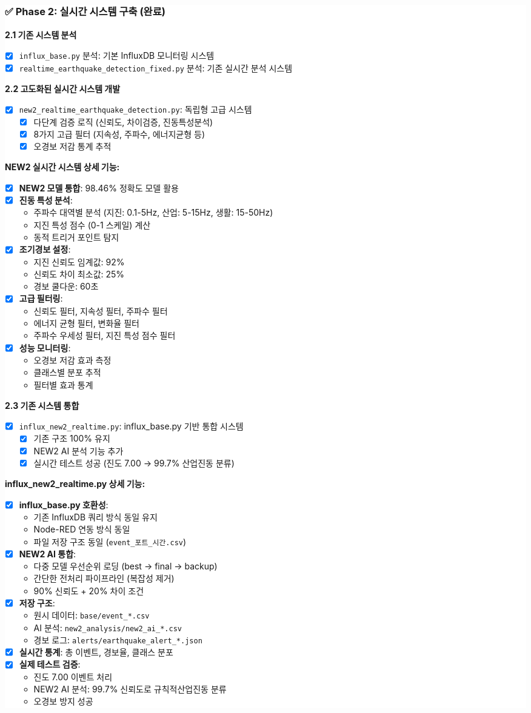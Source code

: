 ### ✅ Phase 2: 실시간 시스템 구축 (완료)

**2.1 기존 시스템 분석**
- [x] `influx_base.py` 분석: 기본 InfluxDB 모니터링 시스템
- [x] `realtime_earthquake_detection_fixed.py` 분석: 기존 실시간 분석 시스템

**2.2 고도화된 실시간 시스템 개발**
- [x] `new2_realtime_earthquake_detection.py`: 독립형 고급 시스템
  - [x] 다단계 검증 로직 (신뢰도, 차이검증, 진동특성분석)
  - [x] 8가지 고급 필터 (지속성, 주파수, 에너지균형 등)
  - [x] 오경보 저감 통계 추적

**NEW2 실시간 시스템 상세 기능:**
- [x] **NEW2 모델 통합**: 98.46% 정확도 모델 활용
- [x] **진동 특성 분석**: 
  - 주파수 대역별 분석 (지진: 0.1-5Hz, 산업: 5-15Hz, 생활: 15-50Hz)
  - 지진 특성 점수 (0-1 스케일) 계산
  - 동적 트리거 포인트 탐지
- [x] **조기경보 설정**:
  - 지진 신뢰도 임계값: 92%
  - 신뢰도 차이 최소값: 25%
  - 경보 쿨다운: 60초
- [x] **고급 필터링**:
  - 신뢰도 필터, 지속성 필터, 주파수 필터
  - 에너지 균형 필터, 변화율 필터
  - 주파수 우세성 필터, 지진 특성 점수 필터
- [x] **성능 모니터링**: 
  - 오경보 저감 효과 측정
  - 클래스별 분포 추적
  - 필터별 효과 통계

**2.3 기존 시스템 통합**
- [x] `influx_new2_realtime.py`: influx_base.py 기반 통합 시스템
  - [x] 기존 구조 100% 유지
  - [x] NEW2 AI 분석 기능 추가
  - [x] 실시간 테스트 성공 (진도 7.00 → 99.7% 산업진동 분류)

**influx_new2_realtime.py 상세 기능:**
- [x] **influx_base.py 호환성**: 
  - 기존 InfluxDB 쿼리 방식 동일 유지
  - Node-RED 연동 방식 동일
  - 파일 저장 구조 동일 (`event_포트_시간.csv`)
- [x] **NEW2 AI 통합**:
  - 다중 모델 우선순위 로딩 (best → final → backup)
  - 간단한 전처리 파이프라인 (복잡성 제거)
  - 90% 신뢰도 + 20% 차이 조건
- [x] **저장 구조**:
  - 원시 데이터: `base/event_*.csv`
  - AI 분석: `new2_analysis/new2_ai_*.csv`  
  - 경보 로그: `alerts/earthquake_alert_*.json`
- [x] **실시간 통계**: 총 이벤트, 경보율, 클래스 분포
- [x] **실제 테스트 검증**: 
  - 진도 7.00 이벤트 처리
  - NEW2 AI 분석: 99.7% 신뢰도로 규칙적산업진동 분류
  - 오경보 방지 성공
